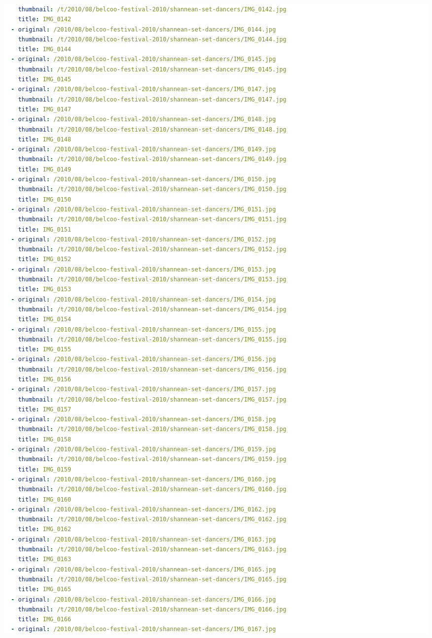 ```yaml
    thumbnail: /t/2010/08/belcoo-festival-2010/shannean-set-dancers/IMG_0142.jpg
    title: IMG_0142
  - original: /2010/08/belcoo-festival-2010/shannean-set-dancers/IMG_0144.jpg
    thumbnail: /t/2010/08/belcoo-festival-2010/shannean-set-dancers/IMG_0144.jpg
    title: IMG_0144
  - original: /2010/08/belcoo-festival-2010/shannean-set-dancers/IMG_0145.jpg
    thumbnail: /t/2010/08/belcoo-festival-2010/shannean-set-dancers/IMG_0145.jpg
    title: IMG_0145
  - original: /2010/08/belcoo-festival-2010/shannean-set-dancers/IMG_0147.jpg
    thumbnail: /t/2010/08/belcoo-festival-2010/shannean-set-dancers/IMG_0147.jpg
    title: IMG_0147
  - original: /2010/08/belcoo-festival-2010/shannean-set-dancers/IMG_0148.jpg
    thumbnail: /t/2010/08/belcoo-festival-2010/shannean-set-dancers/IMG_0148.jpg
    title: IMG_0148
  - original: /2010/08/belcoo-festival-2010/shannean-set-dancers/IMG_0149.jpg
    thumbnail: /t/2010/08/belcoo-festival-2010/shannean-set-dancers/IMG_0149.jpg
    title: IMG_0149
  - original: /2010/08/belcoo-festival-2010/shannean-set-dancers/IMG_0150.jpg
    thumbnail: /t/2010/08/belcoo-festival-2010/shannean-set-dancers/IMG_0150.jpg
    title: IMG_0150
  - original: /2010/08/belcoo-festival-2010/shannean-set-dancers/IMG_0151.jpg
    thumbnail: /t/2010/08/belcoo-festival-2010/shannean-set-dancers/IMG_0151.jpg
    title: IMG_0151
  - original: /2010/08/belcoo-festival-2010/shannean-set-dancers/IMG_0152.jpg
    thumbnail: /t/2010/08/belcoo-festival-2010/shannean-set-dancers/IMG_0152.jpg
    title: IMG_0152
  - original: /2010/08/belcoo-festival-2010/shannean-set-dancers/IMG_0153.jpg
    thumbnail: /t/2010/08/belcoo-festival-2010/shannean-set-dancers/IMG_0153.jpg
    title: IMG_0153
  - original: /2010/08/belcoo-festival-2010/shannean-set-dancers/IMG_0154.jpg
    thumbnail: /t/2010/08/belcoo-festival-2010/shannean-set-dancers/IMG_0154.jpg
    title: IMG_0154
  - original: /2010/08/belcoo-festival-2010/shannean-set-dancers/IMG_0155.jpg
    thumbnail: /t/2010/08/belcoo-festival-2010/shannean-set-dancers/IMG_0155.jpg
    title: IMG_0155
  - original: /2010/08/belcoo-festival-2010/shannean-set-dancers/IMG_0156.jpg
    thumbnail: /t/2010/08/belcoo-festival-2010/shannean-set-dancers/IMG_0156.jpg
    title: IMG_0156
  - original: /2010/08/belcoo-festival-2010/shannean-set-dancers/IMG_0157.jpg
    thumbnail: /t/2010/08/belcoo-festival-2010/shannean-set-dancers/IMG_0157.jpg
    title: IMG_0157
  - original: /2010/08/belcoo-festival-2010/shannean-set-dancers/IMG_0158.jpg
    thumbnail: /t/2010/08/belcoo-festival-2010/shannean-set-dancers/IMG_0158.jpg
    title: IMG_0158
  - original: /2010/08/belcoo-festival-2010/shannean-set-dancers/IMG_0159.jpg
    thumbnail: /t/2010/08/belcoo-festival-2010/shannean-set-dancers/IMG_0159.jpg
    title: IMG_0159
  - original: /2010/08/belcoo-festival-2010/shannean-set-dancers/IMG_0160.jpg
    thumbnail: /t/2010/08/belcoo-festival-2010/shannean-set-dancers/IMG_0160.jpg
    title: IMG_0160
  - original: /2010/08/belcoo-festival-2010/shannean-set-dancers/IMG_0162.jpg
    thumbnail: /t/2010/08/belcoo-festival-2010/shannean-set-dancers/IMG_0162.jpg
    title: IMG_0162
  - original: /2010/08/belcoo-festival-2010/shannean-set-dancers/IMG_0163.jpg
    thumbnail: /t/2010/08/belcoo-festival-2010/shannean-set-dancers/IMG_0163.jpg
    title: IMG_0163
  - original: /2010/08/belcoo-festival-2010/shannean-set-dancers/IMG_0165.jpg
    thumbnail: /t/2010/08/belcoo-festival-2010/shannean-set-dancers/IMG_0165.jpg
    title: IMG_0165
  - original: /2010/08/belcoo-festival-2010/shannean-set-dancers/IMG_0166.jpg
    thumbnail: /t/2010/08/belcoo-festival-2010/shannean-set-dancers/IMG_0166.jpg
    title: IMG_0166
  - original: /2010/08/belcoo-festival-2010/shannean-set-dancers/IMG_0167.jpg
```